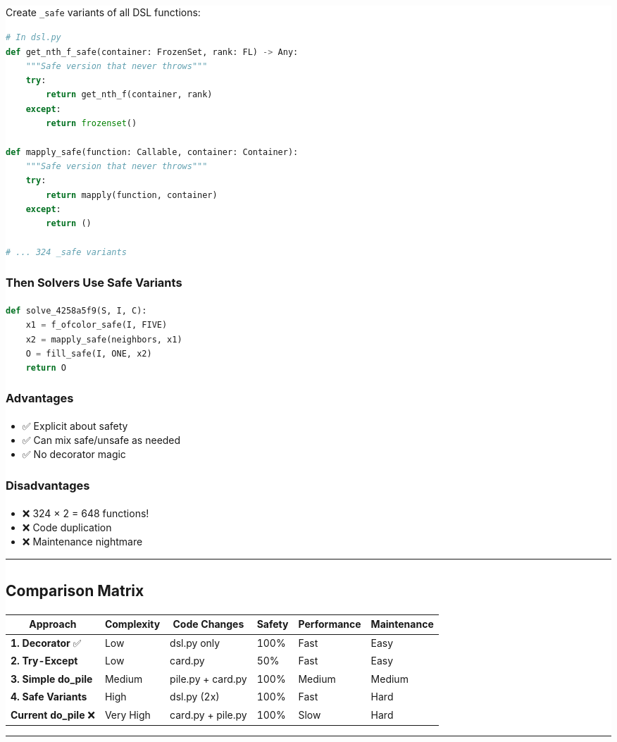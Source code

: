 Create `_safe` variants of all DSL functions:

```python
# In dsl.py
def get_nth_f_safe(container: FrozenSet, rank: FL) -> Any:
    """Safe version that never throws"""
    try:
        return get_nth_f(container, rank)
    except:
        return frozenset()

def mapply_safe(function: Callable, container: Container):
    """Safe version that never throws"""
    try:
        return mapply(function, container)
    except:
        return ()

# ... 324 _safe variants
```

### Then Solvers Use Safe Variants

```python
def solve_4258a5f9(S, I, C):
    x1 = f_ofcolor_safe(I, FIVE)
    x2 = mapply_safe(neighbors, x1)
    O = fill_safe(I, ONE, x2)
    return O
```

### Advantages
- ✅ Explicit about safety
- ✅ Can mix safe/unsafe as needed
- ✅ No decorator magic

### Disadvantages
- ❌ 324 × 2 = 648 functions!
- ❌ Code duplication
- ❌ Maintenance nightmare

---

## Comparison Matrix

| Approach | Complexity | Code Changes | Safety | Performance | Maintenance |
|----------|-----------|--------------|--------|-------------|-------------|
| **1. Decorator** ✅ | Low | dsl.py only | 100% | Fast | Easy |
| **2. Try-Except** | Low | card.py | 50% | Fast | Easy |
| **3. Simple do_pile** | Medium | pile.py + card.py | 100% | Medium | Medium |
| **4. Safe Variants** | High | dsl.py (2x) | 100% | Fast | Hard |
| **Current do_pile** ❌ | Very High | card.py + pile.py | 100% | Slow | Hard |

---
